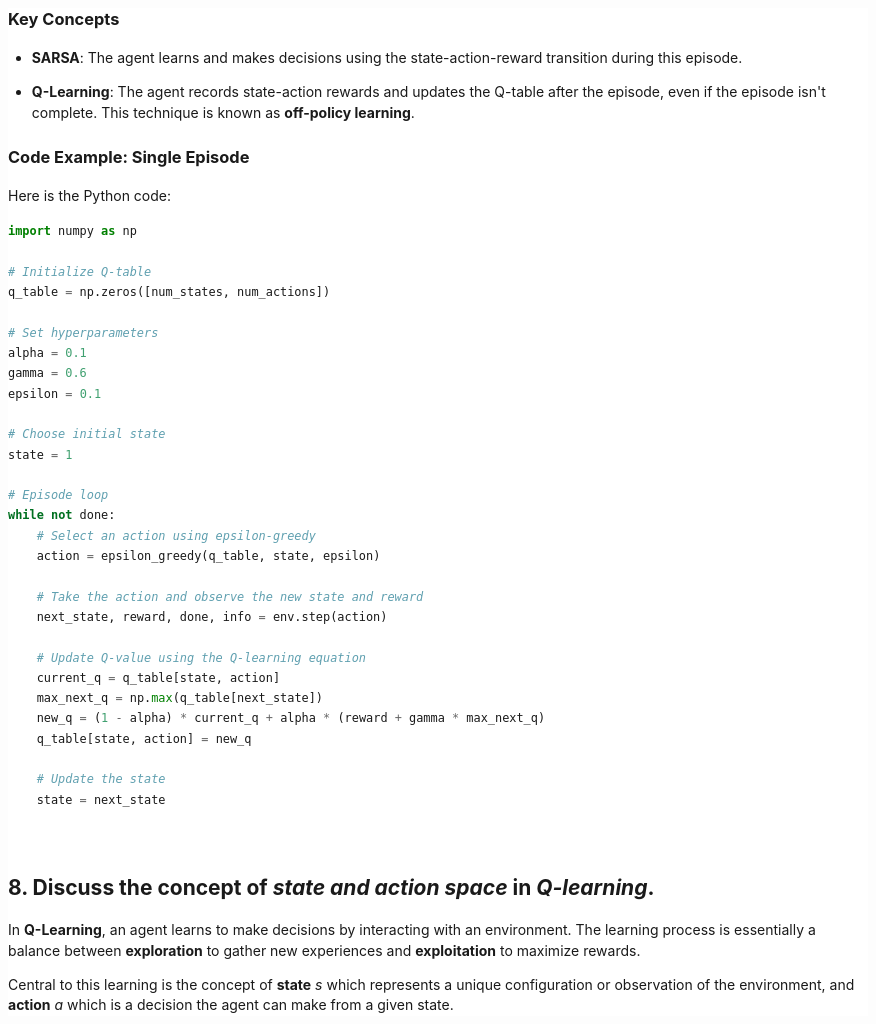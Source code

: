 ### Key Concepts

- **SARSA**: The agent learns and makes decisions using the state-action-reward transition during this episode.

- **Q-Learning**: The agent records state-action rewards and updates the Q-table after the episode, even if the episode isn't complete. This technique is known as **off-policy learning**.

### Code Example: Single Episode

Here is the Python code:

```python
import numpy as np

# Initialize Q-table
q_table = np.zeros([num_states, num_actions])

# Set hyperparameters
alpha = 0.1
gamma = 0.6
epsilon = 0.1

# Choose initial state
state = 1

# Episode loop
while not done:
    # Select an action using epsilon-greedy
    action = epsilon_greedy(q_table, state, epsilon)
    
    # Take the action and observe the new state and reward
    next_state, reward, done, info = env.step(action)
    
    # Update Q-value using the Q-learning equation
    current_q = q_table[state, action]
    max_next_q = np.max(q_table[next_state])
    new_q = (1 - alpha) * current_q + alpha * (reward + gamma * max_next_q)
    q_table[state, action] = new_q
    
    # Update the state
    state = next_state
```
<br>

## 8. Discuss the concept of _state and action space_ in _Q-learning_.

In **Q-Learning**, an agent learns to make decisions by interacting with an environment. The learning process is essentially a balance between **exploration** to gather new experiences and **exploitation** to maximize rewards.

Central to this learning is the concept of **state** $s$ which represents a unique configuration or observation of the environment, and **action** $a$ which is a decision the agent can make from a given state.

